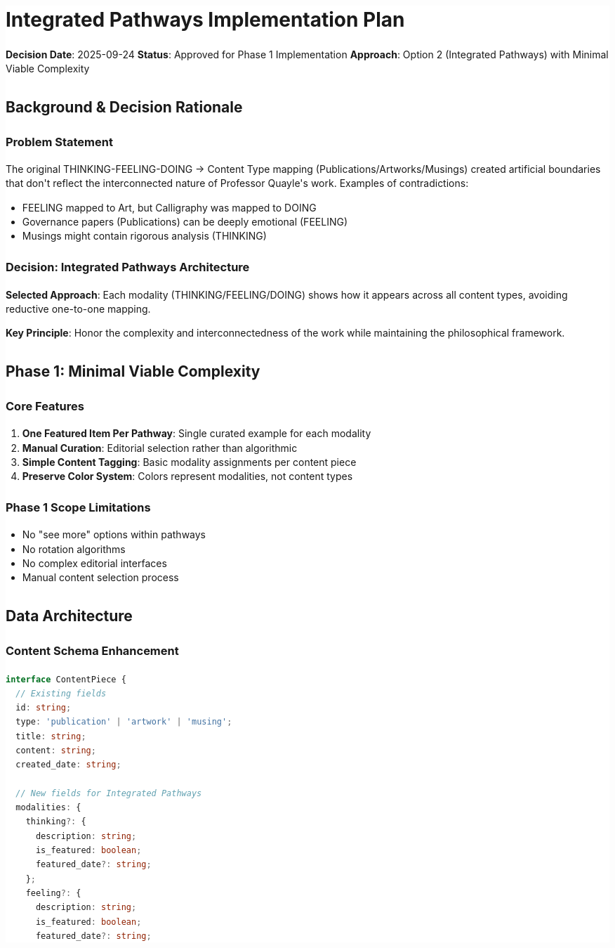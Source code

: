 # Integrated Pathways Implementation Plan

**Decision Date**: 2025-09-24
**Status**: Approved for Phase 1 Implementation
**Approach**: Option 2 (Integrated Pathways) with Minimal Viable Complexity

## Background & Decision Rationale

### Problem Statement
The original THINKING-FEELING-DOING → Content Type mapping (Publications/Artworks/Musings) created artificial boundaries that don't reflect the interconnected nature of Professor Quayle's work. Examples of contradictions:
- FEELING mapped to Art, but Calligraphy was mapped to DOING
- Governance papers (Publications) can be deeply emotional (FEELING)
- Musings might contain rigorous analysis (THINKING)

### Decision: Integrated Pathways Architecture
**Selected Approach**: Each modality (THINKING/FEELING/DOING) shows how it appears across all content types, avoiding reductive one-to-one mapping.

**Key Principle**: Honor the complexity and interconnectedness of the work while maintaining the philosophical framework.

## Phase 1: Minimal Viable Complexity

### Core Features
1. **One Featured Item Per Pathway**: Single curated example for each modality
2. **Manual Curation**: Editorial selection rather than algorithmic
3. **Simple Content Tagging**: Basic modality assignments per content piece
4. **Preserve Color System**: Colors represent modalities, not content types

### Phase 1 Scope Limitations
- No "see more" options within pathways
- No rotation algorithms
- No complex editorial interfaces
- Manual content selection process

## Data Architecture

### Content Schema Enhancement
```typescript
interface ContentPiece {
  // Existing fields
  id: string;
  type: 'publication' | 'artwork' | 'musing';
  title: string;
  content: string;
  created_date: string;

  // New fields for Integrated Pathways
  modalities: {
    thinking?: {
      description: string;
      is_featured: boolean;
      featured_date?: string;
    };
    feeling?: {
      description: string;
      is_featured: boolean;
      featured_date?: string;
```